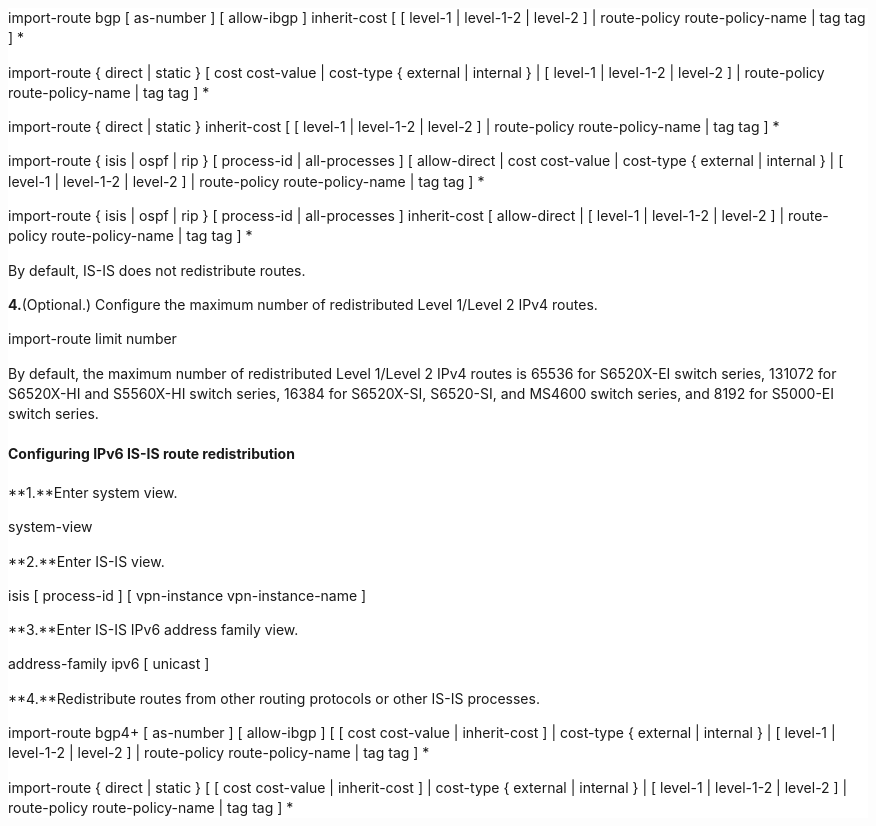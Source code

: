 import-route bgp \[ as-number ] \[ allow-ibgp ] inherit-cost \[ \[ level-1 \| level-1-2 \| level-2 ] \| route-policy
route-policy-name
\| tag tag ] \*

import-route { direct \| static } \[ cost cost-value \| cost-type { external \| internal } \| \[ level-1 \| level-1-2 \| level-2 ] \| route-policy
route-policy-name \| tag tag ] \*

import-route { direct \| static } inherit-cost \[ \[ level-1 \| level-1-2 \| level-2 ] \| route-policy
route-policy-name
\| tag tag ] \*

import-route { isis \| ospf \| rip } \[ process-id \| all-processes ] \[ allow-direct \| cost cost-value \| cost-type { external \| internal } \| \[ level-1 \| level-1-2 \| level-2 ] \| route-policy
route-policy-name \| tag tag ] \*

import-route { isis \| ospf \| rip } \[ process-id \| all-processes ] inherit-cost \[ allow-direct \| \[ level-1 \| level-1-2 \| level-2 ] \| route-policy
route-policy-name
\| tag tag ] \*

By default, IS-IS does not redistribute
routes.

**4\.**(Optional.) Configure the maximum number of
redistributed Level 1/Level 2 IPv4 routes.

import-route limit number

By default, the maximum number of
redistributed Level 1/Level 2 IPv4 routes is 65536 for S6520X-EI switch series,
131072 for S6520X-HI and S5560X-HI switch series, 16384 for S6520X-SI, S6520-SI,
and MS4600 switch series, and 8192 for S5000-EI switch series. 

#### Configuring IPv6 IS-IS route redistribution

**1\.**Enter system view.

system-view

**2\.**Enter IS-IS view.

isis \[ process-id ] \[ vpn-instance vpn-instance-name ]

**3\.**Enter IS-IS IPv6 address family view.

address-family ipv6 \[ unicast ]

**4\.**Redistribute routes from other routing
protocols or other IS-IS processes.

import-route bgp4\+ \[ as-number ] \[ allow-ibgp ] \[ \[ cost cost-value \| inherit-cost ] \| cost-type { external \| internal } \| \[ level-1 \| level-1-2 \| level-2 ] \| route-policy
route-policy-name
\| tag tag ] \*

import-route { direct \| static } \[ \[ cost cost-value \| inherit-cost ] \| cost-type { external \| internal } \| \[ level-1 \| level-1-2 \| level-2 ] \| route-policy
route-policy-name
\| tag tag ] \*
